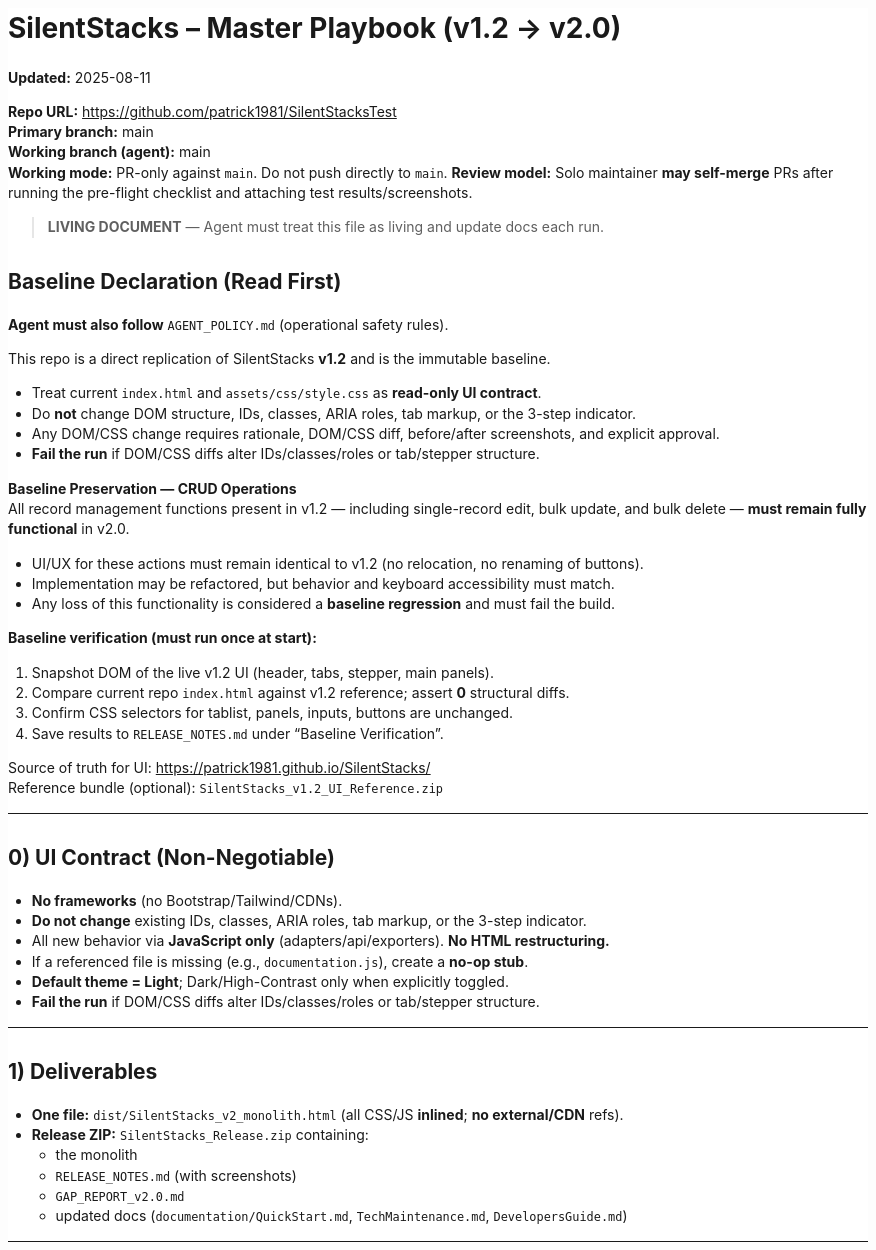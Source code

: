 # SilentStacks – Master Playbook (v1.2 → v2.0)
**Updated:** 2025-08-11

**Repo URL:** https://github.com/patrick1981/SilentStacksTest  
**Primary branch:** main  
**Working branch (agent):** main  
**Working mode:** PR-only against `main`. Do not push directly to `main`.
**Review model:** Solo maintainer **may self-merge** PRs after running the pre-flight checklist and attaching test results/screenshots.

> **LIVING DOCUMENT** — Agent must treat this file as living and update docs each run.

## Baseline Declaration (Read First)

**Agent must also follow** `AGENT_POLICY.md` (operational safety rules).

This repo is a direct replication of SilentStacks **v1.2** and is the immutable baseline.
- Treat current `index.html` and `assets/css/style.css` as **read-only UI contract**.
- Do **not** change DOM structure, IDs, classes, ARIA roles, tab markup, or the 3-step indicator.
- Any DOM/CSS change requires rationale, DOM/CSS diff, before/after screenshots, and explicit approval.
- **Fail the run** if DOM/CSS diffs alter IDs/classes/roles or tab/stepper structure.

**Baseline Preservation — CRUD Operations**  
All record management functions present in v1.2 — including single-record edit, bulk update, and bulk delete — **must remain fully functional** in v2.0.  
- UI/UX for these actions must remain identical to v1.2 (no relocation, no renaming of buttons).  
- Implementation may be refactored, but behavior and keyboard accessibility must match.  
- Any loss of this functionality is considered a **baseline regression** and must fail the build.

**Baseline verification (must run once at start):**
1) Snapshot DOM of the live v1.2 UI (header, tabs, stepper, main panels).  
2) Compare current repo `index.html` against v1.2 reference; assert **0** structural diffs.  
3) Confirm CSS selectors for tablist, panels, inputs, buttons are unchanged.  
4) Save results to `RELEASE_NOTES.md` under “Baseline Verification”.

Source of truth for UI: https://patrick1981.github.io/SilentStacks/  
Reference bundle (optional): `SilentStacks_v1.2_UI_Reference.zip`

---

## 0) UI Contract (Non-Negotiable)
- **No frameworks** (no Bootstrap/Tailwind/CDNs).
- **Do not change** existing IDs, classes, ARIA roles, tab markup, or the 3-step indicator.
- All new behavior via **JavaScript only** (adapters/api/exporters). **No HTML restructuring.**
- If a referenced file is missing (e.g., `documentation.js`), create a **no-op stub**.
- **Default theme = Light**; Dark/High-Contrast only when explicitly toggled.
- **Fail the run** if DOM/CSS diffs alter IDs/classes/roles or tab/stepper structure.

---

## 1) Deliverables
- **One file:** `dist/SilentStacks_v2_monolith.html` (all CSS/JS **inlined**; **no external/CDN** refs).
- **Release ZIP:** `SilentStacks_Release.zip` containing:
  - the monolith
  - `RELEASE_NOTES.md` (with screenshots)
  - `GAP_REPORT_v2.0.md`
  - updated docs (`documentation/QuickStart.md`, `TechMaintenance.md`, `DevelopersGuide.md`)

---